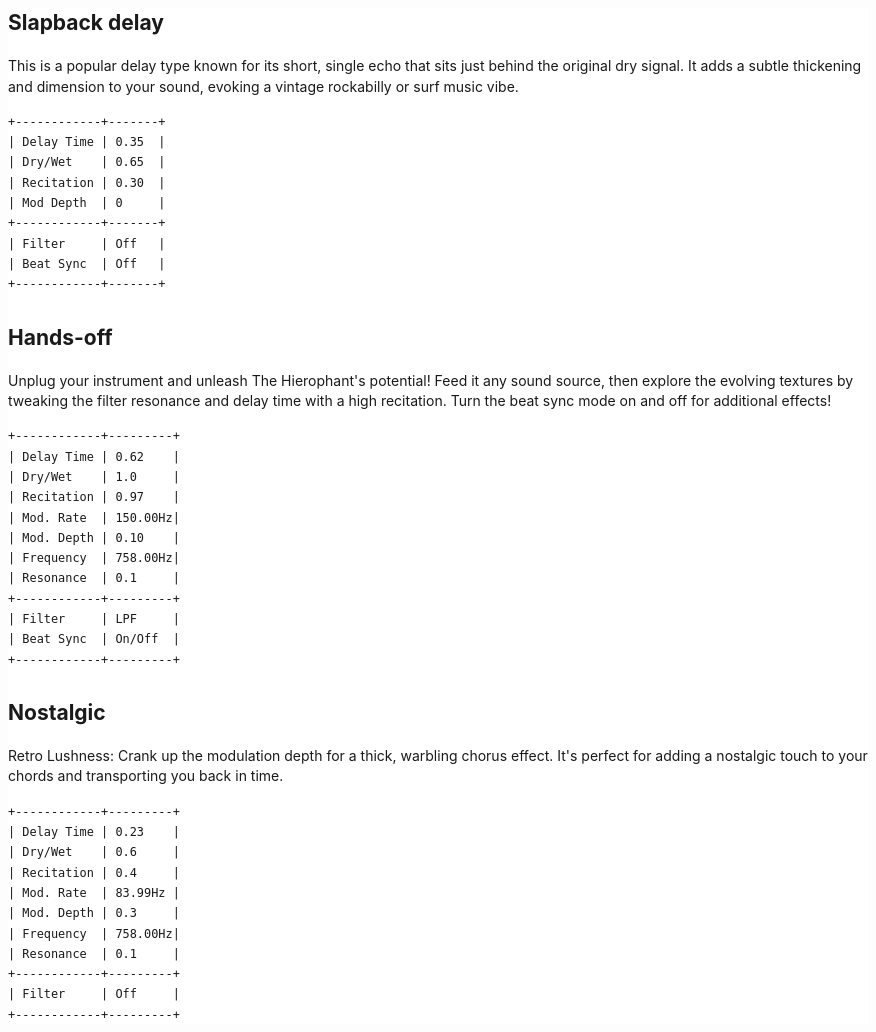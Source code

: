 ## Slapback delay

This is a popular delay type known for its short, single echo that sits just
behind the original dry signal. It adds a subtle thickening and dimension to
your sound, evoking a vintage rockabilly or surf music vibe.

```
+------------+-------+
| Delay Time | 0.35  |
| Dry/Wet    | 0.65  |
| Recitation | 0.30  |
| Mod Depth  | 0     |
+------------+-------+
| Filter     | Off   |
| Beat Sync  | Off   |
+------------+-------+
```

## Hands-off

Unplug your instrument and unleash The Hierophant's potential! Feed it any sound
source, then explore the evolving textures by tweaking the filter resonance and
delay time with a high recitation. Turn the beat sync mode on and off for
additional effects!

```
+------------+---------+
| Delay Time | 0.62    | 
| Dry/Wet    | 1.0     |
| Recitation | 0.97    |
| Mod. Rate  | 150.00Hz|
| Mod. Depth | 0.10    |
| Frequency  | 758.00Hz|
| Resonance  | 0.1     |
+------------+---------+
| Filter     | LPF     |
| Beat Sync  | On/Off  |
+------------+---------+
```

## Nostalgic

Retro Lushness: Crank up the modulation depth for a thick, warbling chorus
effect. It's perfect for adding a nostalgic touch to your chords and
transporting you back in time.

```
+------------+---------+
| Delay Time | 0.23    |
| Dry/Wet    | 0.6     |
| Recitation | 0.4     |
| Mod. Rate  | 83.99Hz |
| Mod. Depth | 0.3     |
| Frequency  | 758.00Hz|
| Resonance  | 0.1     |
+------------+---------+
| Filter     | Off     |
+------------+---------+
```
